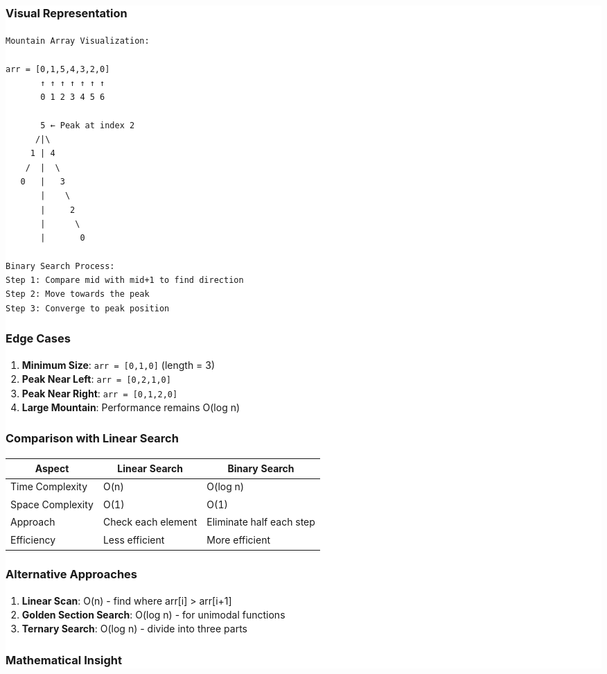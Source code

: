 ### Visual Representation

```
Mountain Array Visualization:

arr = [0,1,5,4,3,2,0]
       ↑ ↑ ↑ ↑ ↑ ↑ ↑
       0 1 2 3 4 5 6

       5 ← Peak at index 2
      /|\
     1 | 4
    /  |  \
   0   |   3
       |    \
       |     2
       |      \
       |       0

Binary Search Process:
Step 1: Compare mid with mid+1 to find direction
Step 2: Move towards the peak
Step 3: Converge to peak position
```

### Edge Cases

1. **Minimum Size**: `arr = [0,1,0]` (length = 3)
2. **Peak Near Left**: `arr = [0,2,1,0]`
3. **Peak Near Right**: `arr = [0,1,2,0]`
4. **Large Mountain**: Performance remains O(log n)

### Comparison with Linear Search

| Aspect | Linear Search | Binary Search |
|--------|---------------|---------------|
| Time Complexity | O(n) | O(log n) |
| Space Complexity | O(1) | O(1) |
| Approach | Check each element | Eliminate half each step |
| Efficiency | Less efficient | More efficient |

### Alternative Approaches

1. **Linear Scan**: O(n) - find where arr[i] > arr[i+1]
2. **Golden Section Search**: O(log n) - for unimodal functions
3. **Ternary Search**: O(log n) - divide into three parts

### Mathematical Insight
